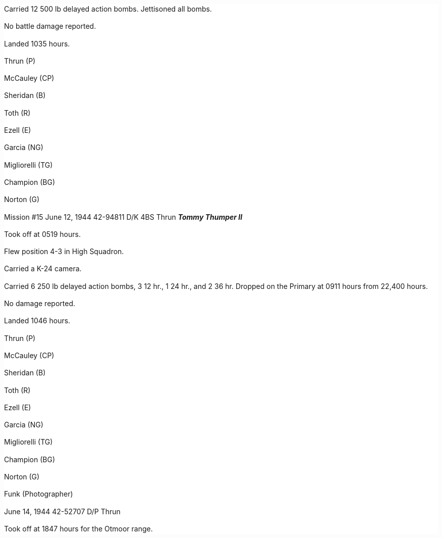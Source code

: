 Carried 12 500 lb delayed action bombs. Jettisoned all
bombs.

No battle damage reported.

Landed 1035 hours.

Thrun (P)

McCauley (CP)

Sheridan (B)

Toth (R)

Ezell (E)

Garcia (NG)

Migliorelli (TG)

Champion (BG)

Norton (G)

Mission #15 June 12, 1944 42-94811 D/K 4BS Thrun ***Tommy
Thumper II***

Took off at 0519 hours.

Flew position 4-3 in High Squadron.

Carried a K-24 camera.

Carried 6 250 lb delayed action bombs, 3 12 hr., 1 24 hr., and
2 36 hr. Dropped on the Primary at 0911 hours from 22,400 hours.

No damage reported.

Landed 1046 hours.

Thrun (P)

McCauley (CP)

Sheridan (B)

Toth (R)

Ezell (E)

Garcia (NG)

Migliorelli (TG)

Champion (BG)

Norton (G)

Funk (Photographer)

  June 14, 1944 42-52707 D/P Thrun

Took off at 1847 hours for the Otmoor range.
